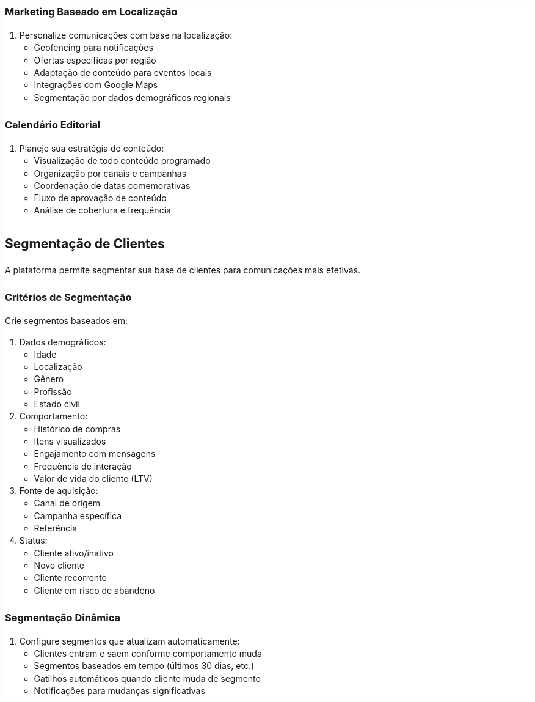 ### Marketing Baseado em Localização

1. Personalize comunicações com base na localização:
   - Geofencing para notificações
   - Ofertas específicas por região
   - Adaptação de conteúdo para eventos locais
   - Integrações com Google Maps
   - Segmentação por dados demográficos regionais

### Calendário Editorial

1. Planeje sua estratégia de conteúdo:
   - Visualização de todo conteúdo programado
   - Organização por canais e campanhas
   - Coordenação de datas comemorativas
   - Fluxo de aprovação de conteúdo
   - Análise de cobertura e frequência

## Segmentação de Clientes

A plataforma permite segmentar sua base de clientes para comunicações mais efetivas.

### Critérios de Segmentação

Crie segmentos baseados em:
1. Dados demográficos:
   - Idade
   - Localização
   - Gênero
   - Profissão
   - Estado civil
2. Comportamento:
   - Histórico de compras
   - Itens visualizados
   - Engajamento com mensagens
   - Frequência de interação
   - Valor de vida do cliente (LTV)
3. Fonte de aquisição:
   - Canal de origem
   - Campanha específica
   - Referência
4. Status:
   - Cliente ativo/inativo
   - Novo cliente
   - Cliente recorrente
   - Cliente em risco de abandono

### Segmentação Dinâmica

1. Configure segmentos que atualizam automaticamente:
   - Clientes entram e saem conforme comportamento muda
   - Segmentos baseados em tempo (últimos 30 dias, etc.)
   - Gatilhos automáticos quando cliente muda de segmento
   - Notificações para mudanças significativas
